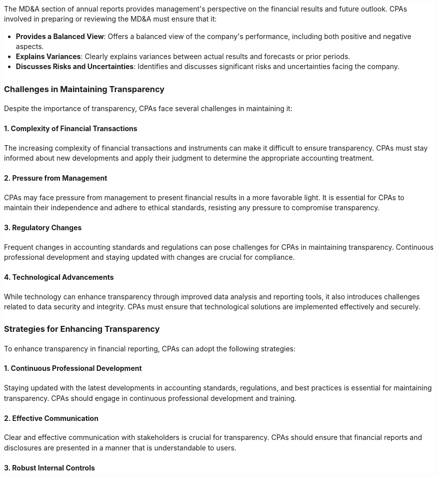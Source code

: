 The MD&A section of annual reports provides management's perspective on the financial results and future outlook. CPAs involved in preparing or reviewing the MD&A must ensure that it:

- **Provides a Balanced View**: Offers a balanced view of the company's performance, including both positive and negative aspects.
- **Explains Variances**: Clearly explains variances between actual results and forecasts or prior periods.
- **Discusses Risks and Uncertainties**: Identifies and discusses significant risks and uncertainties facing the company.

### Challenges in Maintaining Transparency

Despite the importance of transparency, CPAs face several challenges in maintaining it:

#### 1. **Complexity of Financial Transactions**

The increasing complexity of financial transactions and instruments can make it difficult to ensure transparency. CPAs must stay informed about new developments and apply their judgment to determine the appropriate accounting treatment.

#### 2. **Pressure from Management**

CPAs may face pressure from management to present financial results in a more favorable light. It is essential for CPAs to maintain their independence and adhere to ethical standards, resisting any pressure to compromise transparency.

#### 3. **Regulatory Changes**

Frequent changes in accounting standards and regulations can pose challenges for CPAs in maintaining transparency. Continuous professional development and staying updated with changes are crucial for compliance.

#### 4. **Technological Advancements**

While technology can enhance transparency through improved data analysis and reporting tools, it also introduces challenges related to data security and integrity. CPAs must ensure that technological solutions are implemented effectively and securely.

### Strategies for Enhancing Transparency

To enhance transparency in financial reporting, CPAs can adopt the following strategies:

#### 1. **Continuous Professional Development**

Staying updated with the latest developments in accounting standards, regulations, and best practices is essential for maintaining transparency. CPAs should engage in continuous professional development and training.

#### 2. **Effective Communication**

Clear and effective communication with stakeholders is crucial for transparency. CPAs should ensure that financial reports and disclosures are presented in a manner that is understandable to users.

#### 3. **Robust Internal Controls**
